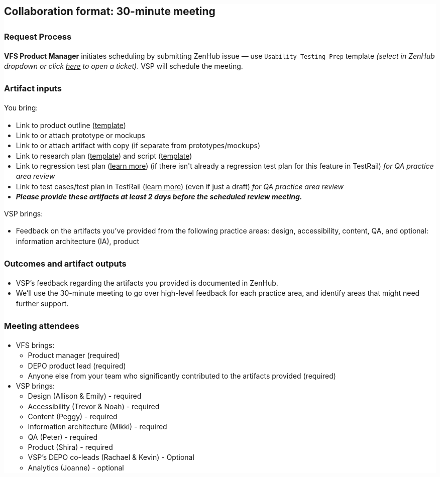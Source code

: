 ## Collaboration format: 30-minute meeting 

### Request Process
**VFS Product Manager** initiates scheduling by submitting ZenHub issue — use `Usability Testing Prep` template _(select in ZenHub dropdown or click [here]( https://github.com/department-of-veterans-affairs/va.gov-team/issues/new?assignees=andreahewitt-odd%2C+shiragoodman&labels=vsp-product-support%2C+content-ia-team%2C+collaboration-cycle%2C+collab-cycle-review&template=usability-testing-prep.md&title=Usability+Testing+Prep+%5BTeam+Name%2C+Feature+Name%5D) to open a ticket)_. VSP will schedule the meeting.

### Artifact inputs
You bring: 
- Link to product outline ([template](https://github.com/department-of-veterans-affairs/va.gov-team/blob/master/platform/product-management/product-outline-template.md))
- Link to or attach prototype or mockups
- Link to or attach artifact with copy (if separate from prototypes/mockups)
- Link to research plan ([template](https://github.com/department-of-veterans-affairs/va.gov-team/blob/master/platform/research/research-plan-template.md)) and script ([template](https://github.com/department-of-veterans-affairs/va.gov-team/blob/master/platform/research/planning/conversation-guide-template.md))
- Link to regression test plan ([learn more](https://github.com/department-of-veterans-affairs/va.gov-team/blob/master/platform/quality-assurance/qa-artifacts.md#regression-test-plan)) (if there isn't already a regression test plan for this feature in TestRail) _for QA practice area review_
- Link to test cases/test plan in TestRail ([learn more](https://github.com/department-of-veterans-affairs/va.gov-team/blob/master/platform/quality-assurance/qa-artifacts.md#test-plan)) (even if just a draft) _for QA practice area review_
- **_Please provide these artifacts at least 2 days before the scheduled review meeting._**

VSP brings:
- Feedback on the artifacts you’ve provided from the following practice areas: design, accessibility, content, QA, and optional: information architecture (IA), product

### Outcomes and artifact outputs
- VSP’s feedback regarding the artifacts you provided is documented in ZenHub.
- We’ll use the 30-minute meeting to go over high-level feedback for each practice area, and identify areas that might need further support. 

### Meeting attendees
- VFS brings: 
  - Product manager (required)
  - DEPO product lead (required)
  - Anyone else from your team who significantly contributed to the artifacts provided (required)
- VSP brings: 
  - Design (Allison & Emily) - required
  - Accessibility (Trevor & Noah) - required
  - Content (Peggy) - required
  - Information architecture (Mikki) - required
  - QA (Peter) - required
  - Product (Shira) - required
  - VSP’s DEPO co-leads (Rachael & Kevin) - Optional
  - Analytics (Joanne) - optional
